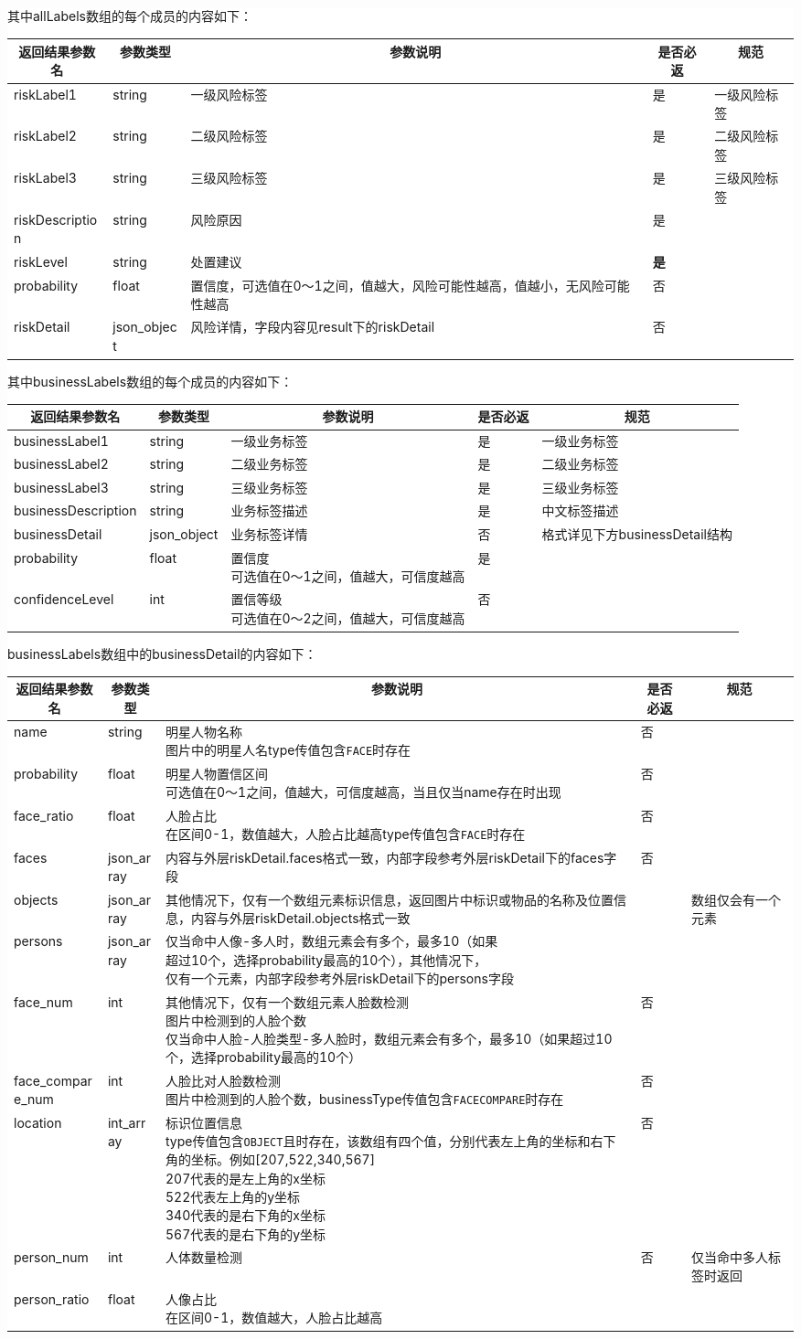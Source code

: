 其中allLabels数组的每个成员的内容如下：

| **返回结果参数名** | **参数类型** | **参数说明** | **是否必返** | **规范** |
| --- | --- | --- | --- | --- |
| riskLabel1 | string | 一级风险标签 | 是 | 一级风险标签 |
| riskLabel2 | string | 二级风险标签 | 是 | 二级风险标签 |
| riskLabel3 | string | 三级风险标签 | 是 | 三级风险标签 |
| riskDescription | string | 风险原因 | 是 | |
| riskLevel | string | 处置建议 | **是** | |
| probability | float | 置信度，可选值在0～1之间，值越大，风险可能性越高，值越小，无风险可能性越高 | 否 |  |
| riskDetail | json_object | 风险详情，字段内容见result下的riskDetail | 否 |  |



<span id="businessLabels">其中businessLabels数组的每个成员的内容如下：</span>

| **返回结果参数名**  | **参数类型** | **参数说明**                                      | **是否必返** | **规范**                       |
| ------------------- | ------------ | ------------------------------------------------- | ------------ | ------------------------------ |
| businessLabel1      | string       | 一级业务标签                                      | 是           | 一级业务标签                   |
| businessLabel2      | string       | 二级业务标签                                      | 是           | 二级业务标签                   |
| businessLabel3      | string       | 三级业务标签                                      | 是           | 三级业务标签                   |
| businessDescription | string       | 业务标签描述                                      | 是           | 中文标签描述                   |
| businessDetail      | json_object  | 业务标签详情                                      | 否           | 格式详见下方businessDetail结构 |
| probability         | float        | 置信度<br/>可选值在0～1之间，值越大，可信度越高   | 是           |                                |
| confidenceLevel     | int          | 置信等级<br/>可选值在0～2之间，值越大，可信度越高 | 否           |                                |

businessLabels数组中的businessDetail的内容如下：

| **返回结果参数名** | **参数类型** | **参数说明**                                                 | **是否必返** | **规范**               |
| ------------------ | ------------ | ------------------------------------------------------------ | ------------ | ---------------------- |
| name               | string       | 明星人物名称<br/>图片中的明星人名type传值包含`FACE`时存在    | 否           |                        |
| probability        | float        | 明星人物置信区间<br/>可选值在0～1之间，值越大，可信度越高，当且仅当name存在时出现 | 否           |                        |
| face_ratio         | float        | 人脸占比<br/>在区间0-1，数值越大，人脸占比越高type传值包含`FACE`时存在 | 否           |                        |
| faces              | json_array   | 内容与外层riskDetail.faces格式一致，内部字段参考外层riskDetail下的faces字段 | 否           |                        |
| objects            | json_array   | 其他情况下，仅有一个数组元素标识信息，返回图片中标识或物品的名称及位置信息，内容与外层riskDetail.objects格式一致 |              | 数组仅会有一个元素     |
| persons            | json_array   | 仅当命中人像-多人时，数组元素会有多个，最多10（如果<br/>超过10个，选择probability最高的10个），其他情况下，<br/>仅有一个元素，内部字段参考外层riskDetail下的persons字段 |              |                        |
| face_num           | int          | 其他情况下，仅有一个数组元素人脸数检测<br/>图片中检测到的人脸个数<br/>仅当命中人脸-人脸类型-多人脸时，数组元素会有多个，最多10（如果超过10个，选择probability最高的10个） | 否           |                        |
| face_compare_num   | int          | 人脸比对人脸数检测<br/>图片中检测到的人脸个数，businessType传值包含`FACECOMPARE`时存在 | 否           |                        |
| location           | int_array    | 标识位置信息<br/>type传值包含`OBJECT`且时存在，该数组有四个值，分别代表左上角的坐标和右下角的坐标。例如[207,522,340,567]<br/>207代表的是左上角的x坐标<br/>522代表左上角的y坐标<br/>340代表的是右下角的x坐标<br/>567代表的是右下角的y坐标 | 否           |                        |
| person_num         | int          | 人体数量检测                                                 | 否           | 仅当命中多人标签时返回 |
| person_ratio       | float        | 人像占比<br/>在区间0-1，数值越大，人脸占比越高               |              |                        |
